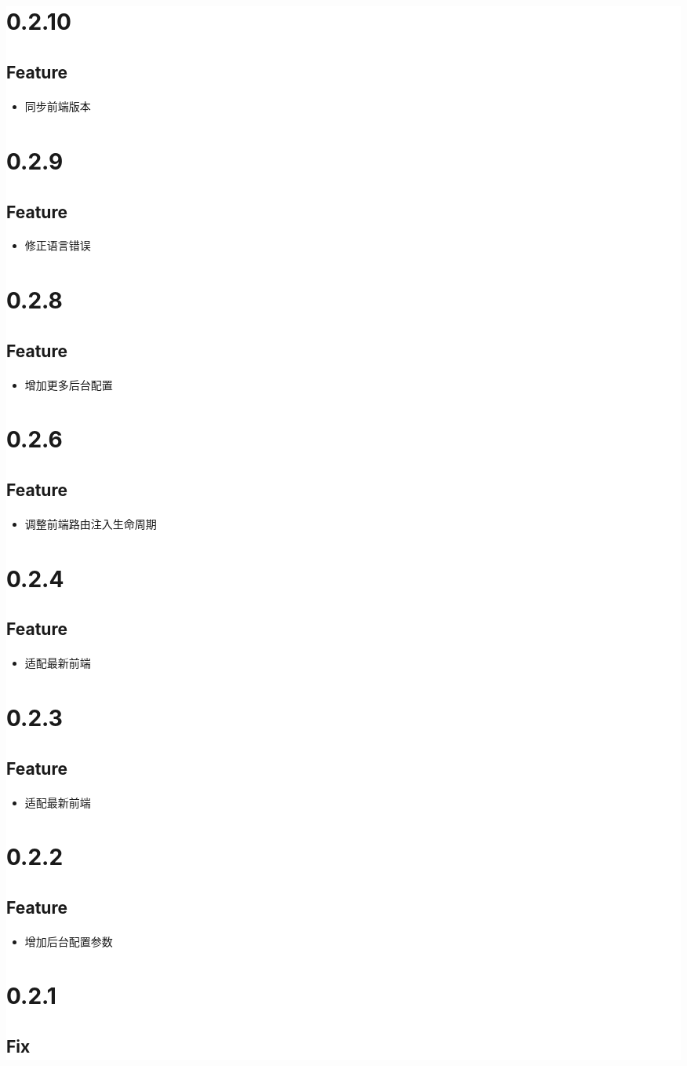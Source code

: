 # 0.2.10
## Feature

- 同步前端版本

# 0.2.9
## Feature

- 修正语言错误

# 0.2.8
## Feature

- 增加更多后台配置

# 0.2.6
## Feature

- 调整前端路由注入生命周期

# 0.2.4
## Feature

- 适配最新前端

# 0.2.3
## Feature

- 适配最新前端

# 0.2.2
## Feature

- 增加后台配置参数

# 0.2.1
## Fix

